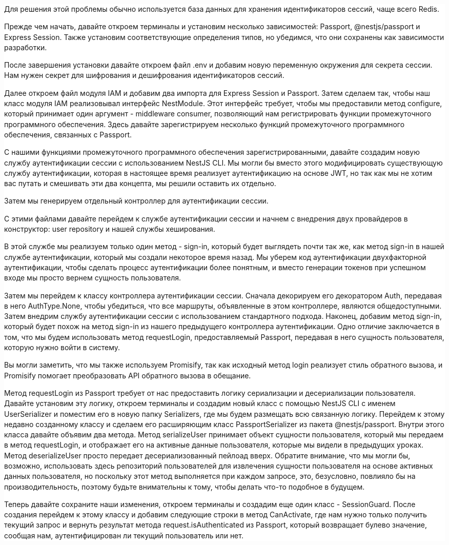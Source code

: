 Для решения этой проблемы обычно используется база данных для хранения идентификаторов сессий, чаще всего Redis.

Прежде чем начать, давайте откроем терминалы и установим несколько зависимостей: Passport, @nestjs/passport и Express Session. Также установим соответствующие определения типов, но убедимся, что они сохранены как зависимости разработки.

После завершения установки давайте откроем файл .env и добавим новую переменную окружения для секрета сессии. Нам нужен секрет для шифрования и дешифрования идентификаторов сессий.

Далее откроем файл модуля IAM и добавим два импорта для Express Session и Passport. Затем сделаем так, чтобы наш класс модуля IAM реализовывал интерфейс NestModule. Этот интерфейс требует, чтобы мы предоставили метод configure, который принимает один аргумент - middleware consumer, позволяющий нам регистрировать функции промежуточного программного обеспечения. Здесь давайте зарегистрируем несколько функций промежуточного программного обеспечения, связанных с Passport.

С нашими функциями промежуточного программного обеспечения зарегистрированными, давайте создадим новую службу аутентификации сессии с использованием NestJS CLI. Мы могли бы вместо этого модифицировать существующую службу аутентификации, которая в настоящее время реализует аутентификацию на основе JWT, но так как мы не хотим вас путать и смешивать эти два концепта, мы решили оставить их отдельно.

Затем мы генерируем отдельный контроллер для аутентификации сессии.

С этими файлами давайте перейдем к службе аутентификации сессии и начнем с внедрения двух провайдеров в конструктор: user repository и нашей службы хеширования.

В этой службе мы реализуем только один метод - sign-in, который будет выглядеть почти так же, как метод sign-in в нашей службе аутентификации, который мы создали некоторое время назад. Мы уберем код аутентификации двухфакторной аутентификации, чтобы сделать процесс аутентификации более понятным, и вместо генерации токенов при успешном входе мы просто вернем сущность пользователя.

Затем мы перейдем к классу контроллера аутентификации сессии. Сначала декорируем его декоратором Auth, передавая в него AuthType.None, чтобы убедиться, что все маршруты, объявленные в этом контроллере, являются общедоступными. Затем внедрим службу аутентификации сессии с использованием стандартного подхода. Наконец, добавим метод sign-in, который будет похож на метод sign-in из нашего предыдущего контроллера аутентификации. Одно отличие заключается в том, что мы будем использовать метод requestLogin, предоставляемый Passport, передавая в него сущность пользователя, которую нужно войти в систему.

Вы могли заметить, что мы также используем Promisify, так как исходный метод login реализует стиль обратного вызова, и Promisify помогает преобразовать API обратного вызова в обещание.

Метод requestLogin из Passport требует от нас предоставить логику сериализации и десериализации пользователя. Давайте установим эту логику, откроем терминалы и создадим новый класс с помощью NestJS CLI с именем UserSerializer и поместим его в новую папку Serializers, где мы будем размещать всю связанную логику. Перейдем к этому недавно созданному классу и сделаем его расширяющим класс PassportSerializer из пакета @nestjs/passport. Внутри этого класса давайте объявим два метода. Метод serializeUser принимает объект сущности пользователя, который мы передаем в метод requestLogin, и отображает его на активные данные пользователя, которые мы видели в предыдущих уроках. Метод deserializeUser просто передает десериализованный пейлоад вверх. Обратите внимание, что мы могли бы, возможно, использовать здесь репозиторий пользователей для извлечения сущности пользователя на основе активных данных пользователя, но поскольку этот метод выполняется при каждом запросе, это, безусловно, повлияло бы на производительность, поэтому будьте внимательны к тому, чтобы делать что-то подобное в будущем.

Теперь давайте сохраните наши изменения, откроем терминалы и создадим еще один класс - SessionGuard. После создания перейдем к этому классу и добавим следующие строки в метод CanActivate, где нам нужно только получить текущий запрос и вернуть результат метода request.isAuthenticated из Passport, который возвращает булево значение, сообщая нам, аутентифицирован ли текущий пользователь или нет.
